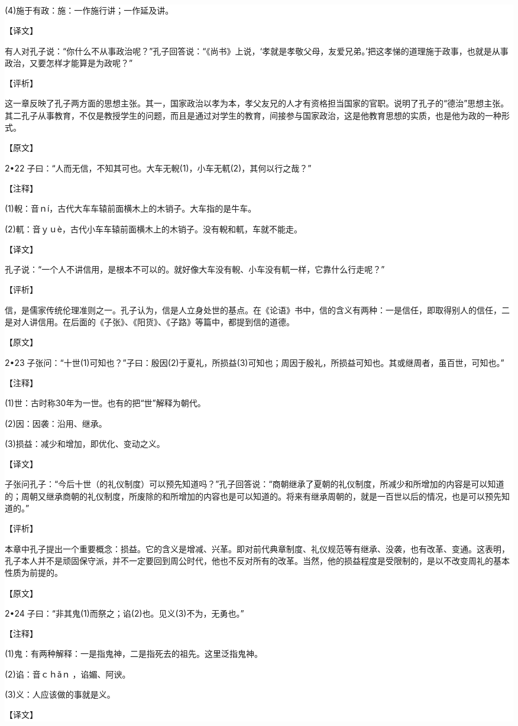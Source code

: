 (4)施于有政：施：一作施行讲；一作延及讲。

【译文】

有人对孔子说：“你什么不从事政治呢？”孔子回答说：“《尚书》上说，‘孝就是孝敬父母，友爱兄弟。’把这孝悌的道理施于政事，也就是从事政治，又要怎样才能算是为政呢？”

【评析】

这一章反映了孔子两方面的思想主张。其一，国家政治以孝为本，孝父友兄的人才有资格担当国家的官职。说明了孔子的“德治”思想主张。其二孔子从事教育，不仅是教授学生的问题，而且是通过对学生的教育，间接参与国家政治，这是他教育思想的实质，也是他为政的一种形式。

【原文】

2•22 子曰：“人而无信，不知其可也。大车无輗(1)，小车无軏(2)，其何以行之哉？”

【注释】

(1)輗：音ｎí，古代大车车辕前面横木上的木销子。大车指的是牛车。

(2)軏：音ｙｕè，古代小车车辕前面横木上的木销子。没有輗和軏，车就不能走。

【译文】

孔子说：“一个人不讲信用，是根本不可以的。就好像大车没有輗、小车没有軏一样，它靠什么行走呢？”

【评析】

信，是儒家传统伦理准则之一。孔子认为，信是人立身处世的基点。在《论语》书中，信的含义有两种：一是信任，即取得别人的信任，二是对人讲信用。在后面的《子张》、《阳货》、《子路》等篇中，都提到信的道德。

【原文】

2•23 子张问：“十世(1)可知也？”子曰：殷因(2)于夏礼，所损益(3)可知也；周因于殷礼，所损益可知也。其或继周者，虽百世，可知也。”

【注释】

(1)世：古时称30年为一世。也有的把“世”解释为朝代。

(2)因：因袭：沿用、继承。

(3)损益：减少和增加，即优化、变动之义。

【译文】

子张问孔子：“今后十世（的礼仪制度）可以预先知道吗？”孔子回答说：“商朝继承了夏朝的礼仪制度，所减少和所增加的内容是可以知道的；周朝又继承商朝的礼仪制度，所废除的和所增加的内容也是可以知道的。将来有继承周朝的，就是一百世以后的情况，也是可以预先知道的。”

【评析】

本章中孔子提出一个重要概念：损益。它的含义是增减、兴革。即对前代典章制度、礼仪规范等有继承、没袭，也有改革、变通。这表明，孔子本人并不是顽固保守派，并不一定要回到周公时代，他也不反对所有的改革。当然，他的损益程度是受限制的，是以不改变周礼的基本性质为前提的。

【原文】

2•24 子曰：“非其鬼(1)而祭之；谄(2)也。见义(3)不为，无勇也。”

【注释】

(1)鬼：有两种解释：一是指鬼神，二是指死去的祖先。这里泛指鬼神。

(2)谄：音ｃｈǎｎ ，谄媚、阿谀。

(3)义：人应该做的事就是义。

【译文】
